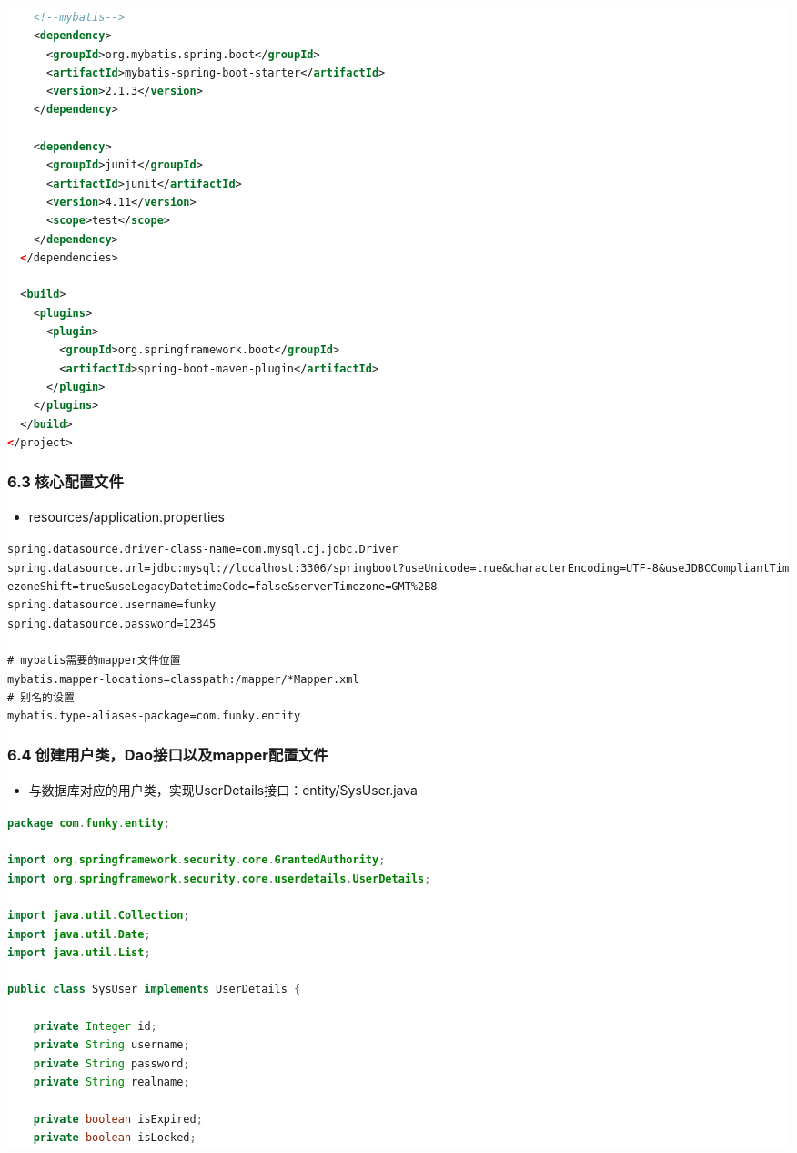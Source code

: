 ```xml
    <!--mybatis-->
    <dependency>
      <groupId>org.mybatis.spring.boot</groupId>
      <artifactId>mybatis-spring-boot-starter</artifactId>
      <version>2.1.3</version>
    </dependency>

    <dependency>
      <groupId>junit</groupId>
      <artifactId>junit</artifactId>
      <version>4.11</version>
      <scope>test</scope>
    </dependency>
  </dependencies>

  <build>
    <plugins>
      <plugin>
        <groupId>org.springframework.boot</groupId>
        <artifactId>spring-boot-maven-plugin</artifactId>
      </plugin>
    </plugins>
  </build>
</project>
```


### 6.3 核心配置文件
- resources/application.properties
```properties
spring.datasource.driver-class-name=com.mysql.cj.jdbc.Driver
spring.datasource.url=jdbc:mysql://localhost:3306/springboot?useUnicode=true&characterEncoding=UTF-8&useJDBCCompliantTimezoneShift=true&useLegacyDatetimeCode=false&serverTimezone=GMT%2B8
spring.datasource.username=funky
spring.datasource.password=12345

# mybatis需要的mapper文件位置
mybatis.mapper-locations=classpath:/mapper/*Mapper.xml
# 别名的设置
mybatis.type-aliases-package=com.funky.entity
```


### 6.4 创建用户类，Dao接口以及mapper配置文件
- 与数据库对应的用户类，实现UserDetails接口：entity/SysUser.java 
```java
package com.funky.entity;

import org.springframework.security.core.GrantedAuthority;
import org.springframework.security.core.userdetails.UserDetails;

import java.util.Collection;
import java.util.Date;
import java.util.List;

public class SysUser implements UserDetails {

    private Integer id;
    private String username;
    private String password;
    private String realname;

    private boolean isExpired;
    private boolean isLocked;
```